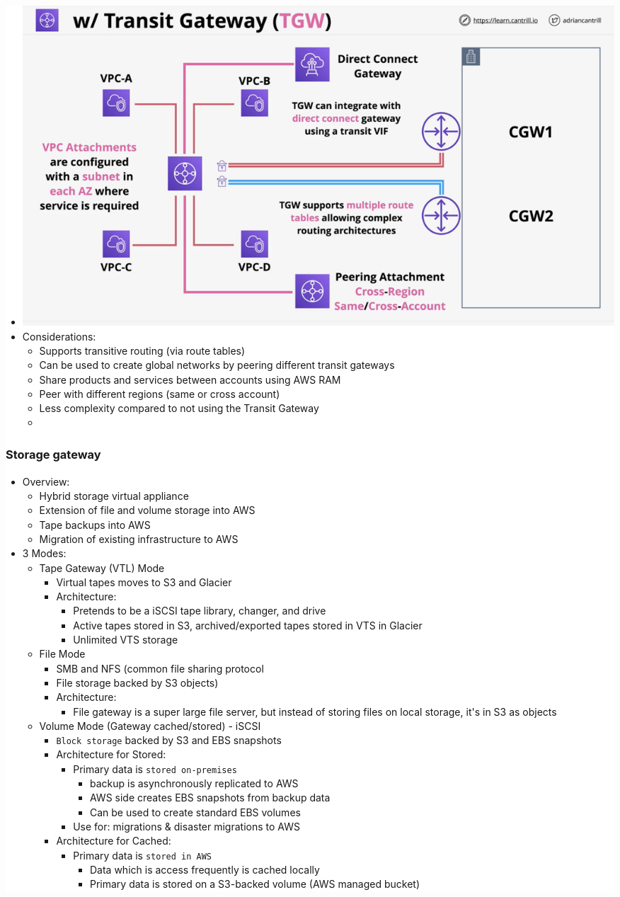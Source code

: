   - ![](imgs/transit-gateways.png)
- Considerations:
  - Supports transitive routing (via route tables)
  - Can be used to create global networks by peering different transit gateways
  - Share products and services between accounts using AWS RAM 
  - Peer with different regions (same or cross account)
  - Less complexity compared to not using the Transit Gateway 
  - 

### Storage gateway
- Overview:
  - Hybrid storage virtual appliance 
  - Extension of file and volume storage into AWS 
  - Tape backups into AWS 
  - Migration of existing infrastructure to AWS 
- 3 Modes:
  - Tape Gateway (VTL) Mode
    - Virtual tapes moves to S3 and Glacier 
    - Architecture:
      - Pretends to be a iSCSI tape library, changer, and drive 
      - Active tapes stored in S3, archived/exported tapes stored in VTS in Glacier 
      - Unlimited VTS storage 
  - File Mode
    - SMB and NFS (common file sharing protocol 
    - File storage backed by S3 objects)
    - Architecture:
      - File gateway is a super large file server, but instead of storing files on local storage, it's in S3 as objects
  - Volume Mode (Gateway cached/stored) - iSCSI
    - `Block storage` backed by S3 and EBS snapshots
    - Architecture for Stored:
      - Primary data is `stored on-premises`
        - backup is asynchronously replicated to AWS 
        - AWS side creates EBS snapshots from backup data
        - Can be used to create standard EBS volumes
      - Use for: migrations & disaster migrations to AWS 
    - Architecture for Cached:
      - Primary data is `stored in AWS` 
        - Data which is access frequently is cached locally
        - Primary data is stored on a S3-backed volume (AWS managed bucket)